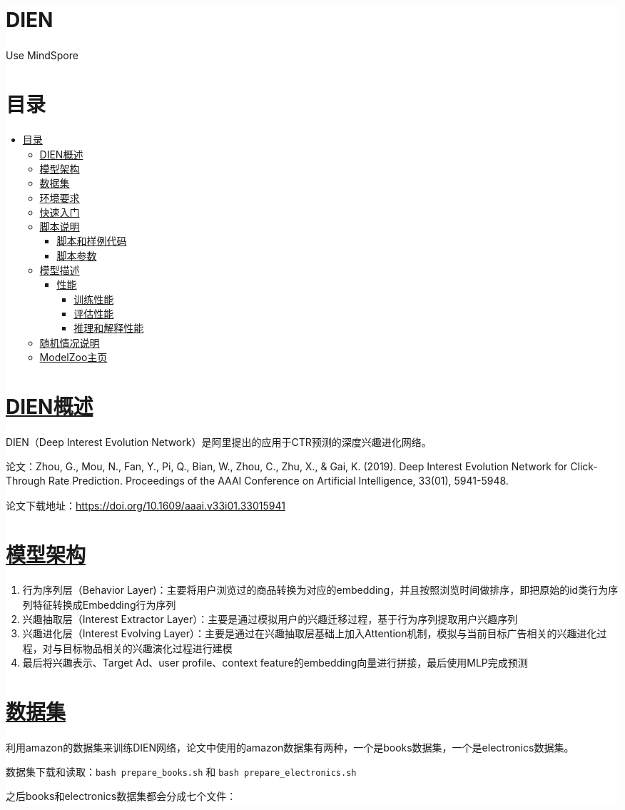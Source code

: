 # DIEN
Use MindSpore
# 目录



- [目录](#目录)
  - [DIEN概述](#DIEN概述)
  - [模型架构](#模型架构)
  - [数据集](#数据集)
  - [环境要求](#环境要求)
  - [快速入门](#快速入门)
  - [脚本说明](#脚本说明)
    - [脚本和样例代码](#脚本和样例代码)
    - [脚本参数](#脚本参数)
  - [模型描述](#模型描述)
    - [性能](#性能)
      - [训练性能](#训练性能)
      - [评估性能](#评估性能)
      - [推理和解释性能](#推理和解释性能)
  - [随机情况说明](#随机情况说明)
  - [ModelZoo主页](#modelzoo主页)

# [DIEN概述](#目录)

DIEN（Deep Interest Evolution Network）是阿里提出的应用于CTR预测的深度兴趣进化网络。

论文：Zhou, G., Mou, N., Fan, Y., Pi, Q., Bian, W., Zhou, C., Zhu, X., & Gai, K. (2019). Deep Interest Evolution Network for Click-Through Rate Prediction. Proceedings of the AAAI Conference on Artificial Intelligence, 33(01), 5941-5948.

论文下载地址：https://doi.org/10.1609/aaai.v33i01.33015941

# [模型架构](#目录)

1. 行为序列层（Behavior Layer)：主要将用户浏览过的商品转换为对应的embedding，并且按照浏览时间做排序，即把原始的id类行为序列特征转换成Embedding行为序列
2. 兴趣抽取层（Interest Extractor Layer）：主要是通过模拟用户的兴趣迁移过程，基于行为序列提取用户兴趣序列
3. 兴趣进化层（Interest Evolving Layer）：主要是通过在兴趣抽取层基础上加入Attention机制，模拟与当前目标广告相关的兴趣进化过程，对与目标物品相关的兴趣演化过程进行建模
4. 最后将兴趣表示、Target Ad、user profile、context feature的embedding向量进行拼接，最后使用MLP完成预测

# [数据集](#目录)

利用amazon的数据集来训练DIEN网络，论文中使用的amazon数据集有两种，一个是books数据集，一个是electronics数据集。

数据集下载和读取：`bash prepare_books.sh`  和  `bash prepare_electronics.sh`

之后books和electronics数据集都会分成七个文件：
